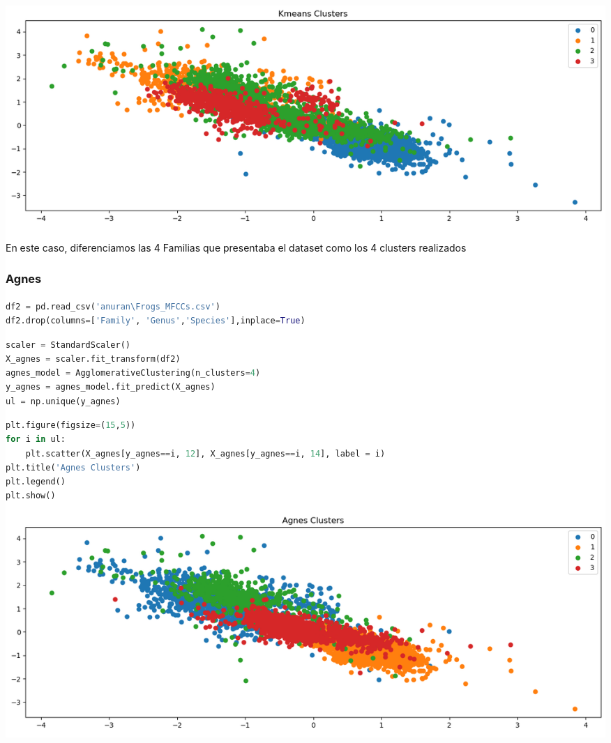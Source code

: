 
    
![png](output_24_0.png)
    


En este caso, diferenciamos las 4 Familias que presentaba el dataset como los 4 clusters realizados

### Agnes


```python
df2 = pd.read_csv('anuran\Frogs_MFCCs.csv')
df2.drop(columns=['Family', 'Genus','Species'],inplace=True)
```


```python
scaler = StandardScaler()
X_agnes = scaler.fit_transform(df2)
agnes_model = AgglomerativeClustering(n_clusters=4)
y_agnes = agnes_model.fit_predict(X_agnes)
ul = np.unique(y_agnes)
```


```python
plt.figure(figsize=(15,5))
for i in ul:
    plt.scatter(X_agnes[y_agnes==i, 12], X_agnes[y_agnes==i, 14], label = i)
plt.title('Agnes Clusters')
plt.legend()
plt.show()
```


    
![png](output_29_0.png)